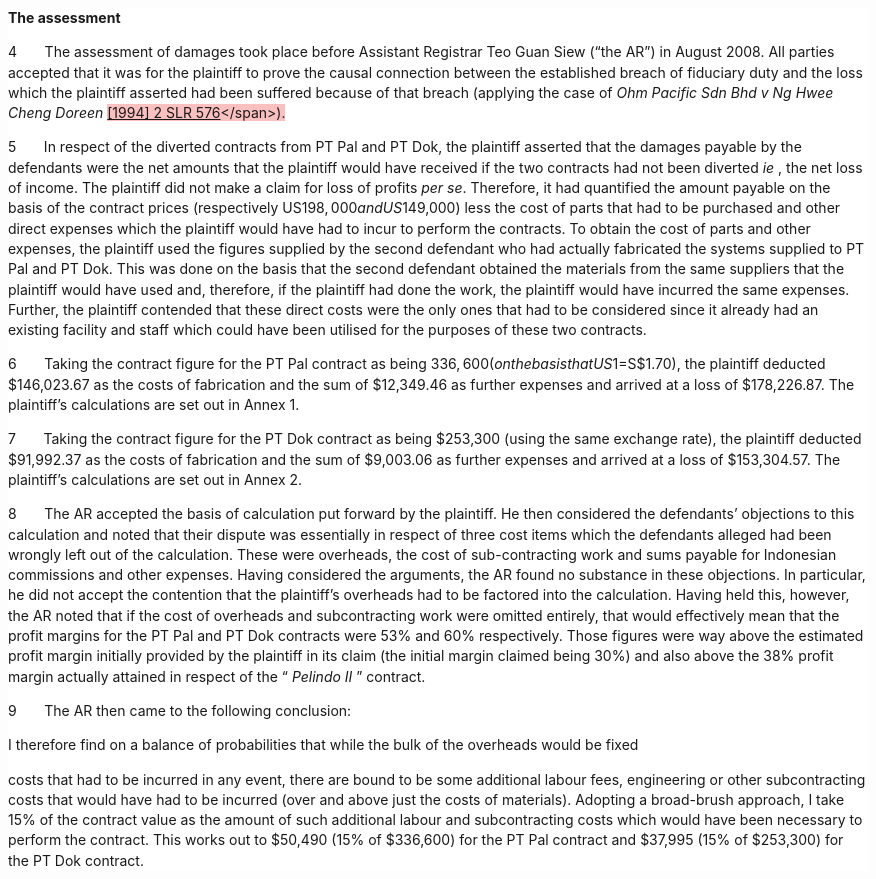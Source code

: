 **The assessment** 

4       The assessment of damages took place before Assistant Registrar Teo Guan Siew (“the AR”) in August 2008. All parties accepted that it was for the plaintiff to prove the causal connection between the established breach of fiduciary duty and the loss which the plaintiff asserted had been suffered because of that breach (applying the case of _Ohm Pacific Sdn Bhd v Ng Hwee Cheng Doreen_ <span style="background-color: #FAC0C0">[[1994] 2 SLR 576]("https://www.open.gov.sg")</span>). 

5       In respect of the diverted contracts from PT Pal and PT Dok, the plaintiff asserted that the damages payable by the defendants were the net amounts that the plaintiff would have received if the two contracts had not been diverted _ie_ , the net loss of income. The plaintiff did not make a claim for loss of profits _per se_. Therefore, it had quantified the amount payable on the basis of the contract prices (respectively US$198,000 and US$149,000) less the cost of parts that had to be purchased and other direct expenses which the plaintiff would have had to incur to perform the contracts. To obtain the cost of parts and other expenses, the plaintiff used the figures supplied by the second defendant who had actually fabricated the systems supplied to PT Pal and PT Dok. This was done on the basis that the second defendant obtained the materials from the same suppliers that the plaintiff would have used and, therefore, if the plaintiff had done the work, the plaintiff would have incurred the same expenses. Further, the plaintiff contended that these direct costs were the only ones that had to be considered since it already had an existing facility and staff which could have been utilised for the purposes of these two contracts. 

6       Taking the contract figure for the PT Pal contract as being $336,600 (on the basis that US$1=S$1.70), the plaintiff deducted $146,023.67 as the costs of fabrication and the sum of $12,349.46 as further expenses and arrived at a loss of $178,226.87. The plaintiff’s calculations are set out in Annex 1. 

7       Taking the contract figure for the PT Dok contract as being $253,300 (using the same exchange rate), the plaintiff deducted $91,992.37 as the costs of fabrication and the sum of $9,003.06 as further expenses and arrived at a loss of $153,304.57. The plaintiff’s calculations are set out in Annex 2. 

8       The AR accepted the basis of calculation put forward by the plaintiff. He then considered the defendants’ objections to this calculation and noted that their dispute was essentially in respect of three cost items which the defendants alleged had been wrongly left out of the calculation. These were overheads, the cost of sub-contracting work and sums payable for Indonesian commissions and other expenses. Having considered the arguments, the AR found no substance in these objections. In particular, he did not accept the contention that the plaintiff’s overheads had to be factored into the calculation. Having held this, however, the AR noted that if the cost of overheads and subcontracting work were omitted entirely, that would effectively mean that the profit margins for the PT Pal and PT Dok contracts were 53% and 60% respectively. Those figures were way above the estimated profit margin initially provided by the plaintiff in its claim (the initial margin claimed being 30%) and also above the 38% profit margin actually attained in respect of the “ _Pelindo II_ ” contract. 

9       The AR then came to the following conclusion: 

 I therefore find on a balance of probabilities that while the bulk of the overheads would be fixed 


 costs that had to be incurred in any event, there are bound to be some additional labour fees, engineering or other subcontracting costs that would have had to be incurred (over and above just the costs of materials). Adopting a broad-brush approach, I take 15% of the contract value as the amount of such additional labour and subcontracting costs which would have been necessary to perform the contract. This works out to $50,490 (15% of $336,600) for the PT Pal contract and $37,995 (15% of $253,300) for the PT Dok contract. 
